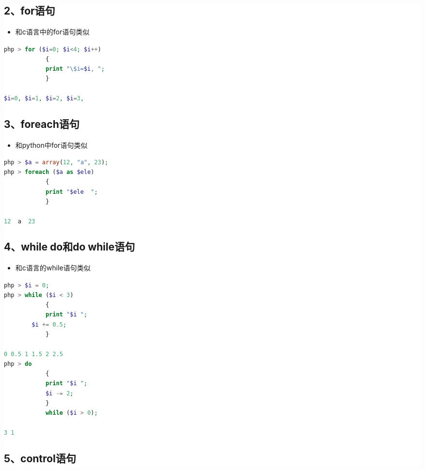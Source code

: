 ## 2、for语句

- 和c语言中的for语句类似

```php
php > for ($i=0; $i<4; $i++) 
			{
  			print "\$i=$i, ";
			}
				
$i=0, $i=1, $i=2, $i=3,
```

## 3、foreach语句

- 和python中for语句类似

```php
php > $a = array(12, "a", 23);
php > foreach ($a as $ele)
			{
  			print "$ele  ";
			}

12  a  23 
```

## 4、while do和do while语句

- 和c语言的while语句类似

```php
php > $i = 0;
php > while ($i < 3)
			{
  			print "$i "; 
        $i += 0.5;
			}
				
0 0.5 1 1.5 2 2.5
php > do 
			{
  			print "$i "; 
  			$i -= 2;
			} 
			while ($i > 0);
			
3 1 
```

## 5、control语句
